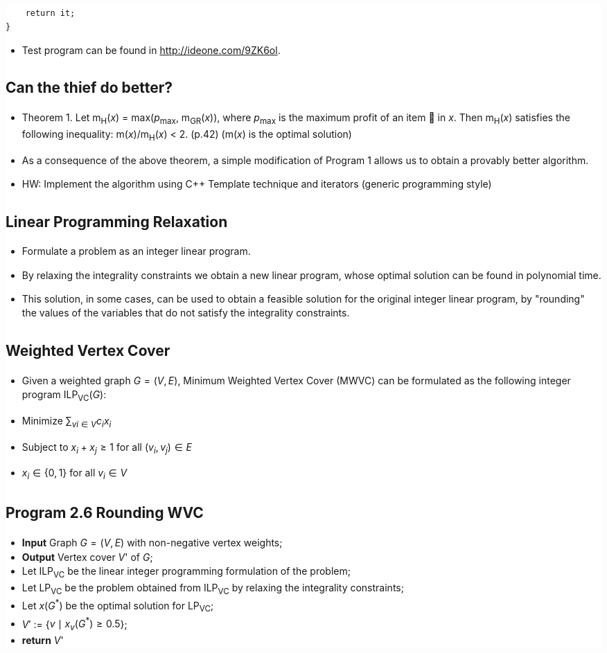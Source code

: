 ``` {.cpp}
    return it;
}
```

-   Test program can be found in http://ideone.com/9ZK6ol.



Can the thief do better?
------------------------

-   Theorem 1. Let m<sub>H</sub>($x$) =
    max($p$<sub>max</sub>, m<sub>GR</sub>($x$)),
    where $p$<sub>max</sub> is the maximum profit
    of an item 💍 in $x$. Then m<sub>H</sub>($x$) satisfies the
    following inequality: m($x$)/m<sub>H</sub>($x$) < 2. (p.42)
    (m($x$) is the optimal solution)

-   As a consequence of the above theorem, a simple modification of
    Program 1 allows us to obtain a provably better algorithm.

-   HW: Implement the algorithm using C++ Template technique and
    iterators (generic programming style)



Linear Programming Relaxation
-----------------------------

-   Formulate a problem as an integer linear program.

-   By relaxing the integrality constraints we obtain a new linear
    program, whose optimal solution can be found in polynomial time.

-   This solution, in some cases, can be used to obtain a feasible
    solution for the original integer linear program, by "rounding" the
    values of the variables that do not satisfy the integrality
    constraints.



Weighted Vertex Cover
---------------------

-   Given a weighted graph $G=(V, E)$, Minimum Weighted Vertex Cover
    (MWVC) can be formulated as the following integer program
    ILP<sub>VC</sub>($G$):

-   Minimize $\sum_{vi \in V} c_i x_i$

-   Subject to $x_i + x_j \geq 1$ for all $(v_i, v_j) \in E$

-   $x_i \in \{0, 1\}$ for all $v_i \in V$



Program 2.6 Rounding WVC
------------------------

-   **Input** Graph $G=(V, E)$ with non-negative vertex weights;
-   **Output** Vertex cover $V$' of $G$;
-   Let ILP<sub>VC</sub> be the linear integer
    programming formulation of the problem;
-   Let LP<sub>VC</sub> be the problem obtained
    from ILP<sub>VC</sub> by relaxing the
    integrality constraints;
-   Let $x(G^*)$ be the optimal solution for
    LP<sub>VC</sub>;
-   $V'$ := \{$v \mid x_v(G^*) \geq 0.5$\};
-   **return** $V$'
